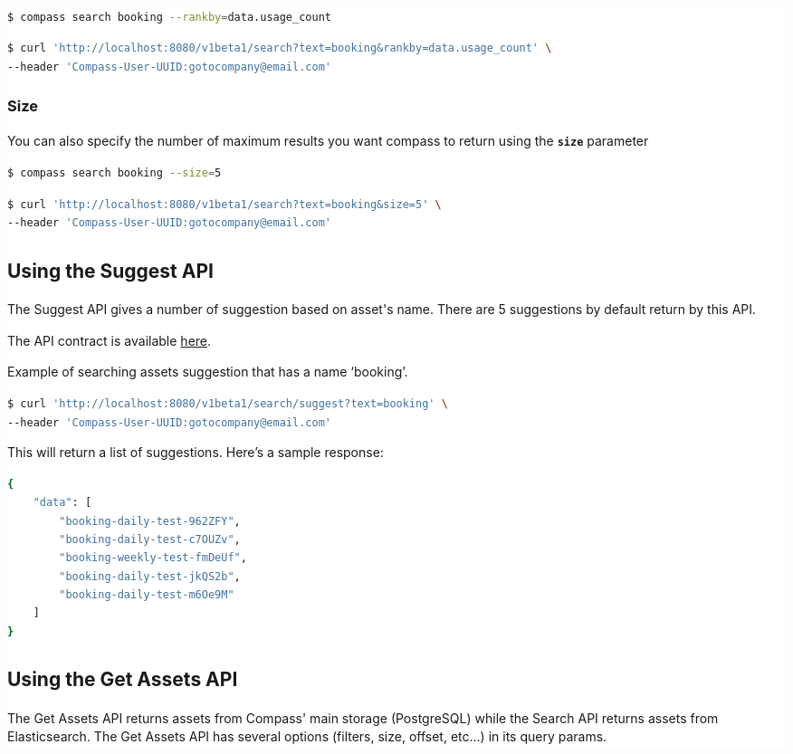 <Tabs groupId="cli" >
<TabItem value="CLI" label="CLI">

```bash
$ compass search booking --rankby=data.usage_count
```
</TabItem>
<TabItem value="HTTP" label="HTTP">

```bash
$ curl 'http://localhost:8080/v1beta1/search?text=booking&rankby=data.usage_count' \
--header 'Compass-User-UUID:gotocompany@email.com' 
```
</TabItem>
</Tabs>

### Size
You can also specify the number of maximum results you want compass to return using the **`size`** parameter

<Tabs groupId="cli" >
<TabItem value="CLI" label="CLI">

```bash
$ compass search booking --size=5
```
</TabItem>
<TabItem value="HTTP" label="HTTP">

```bash
$ curl 'http://localhost:8080/v1beta1/search?text=booking&size=5' \
--header 'Compass-User-UUID:gotocompany@email.com' 
```
</TabItem>
</Tabs>

## Using the Suggest API
The Suggest API gives a number of suggestion based on asset's name. There are 5 suggestions by default return by this API.

The API contract is available [here](https://github.com/goto/compass/blob/main/third_party/OpenAPI/compass.swagger.json).

Example of searching assets suggestion that has a name ‘booking’.

```bash
$ curl 'http://localhost:8080/v1beta1/search/suggest?text=booking' \
--header 'Compass-User-UUID:gotocompany@email.com' 
```
This will return a list of suggestions. Here’s a sample response:

```bash
{
    "data": [
        "booking-daily-test-962ZFY",
        "booking-daily-test-c7OUZv",
        "booking-weekly-test-fmDeUf",
        "booking-daily-test-jkQS2b",
        "booking-daily-test-m6Oe9M"
    ]
}
```
## Using the Get Assets API
The Get Assets API returns assets from Compass' main storage (PostgreSQL) while the Search API returns assets from Elasticsearch. The Get Assets API has several options (filters, size, offset, etc...) in its query params.

